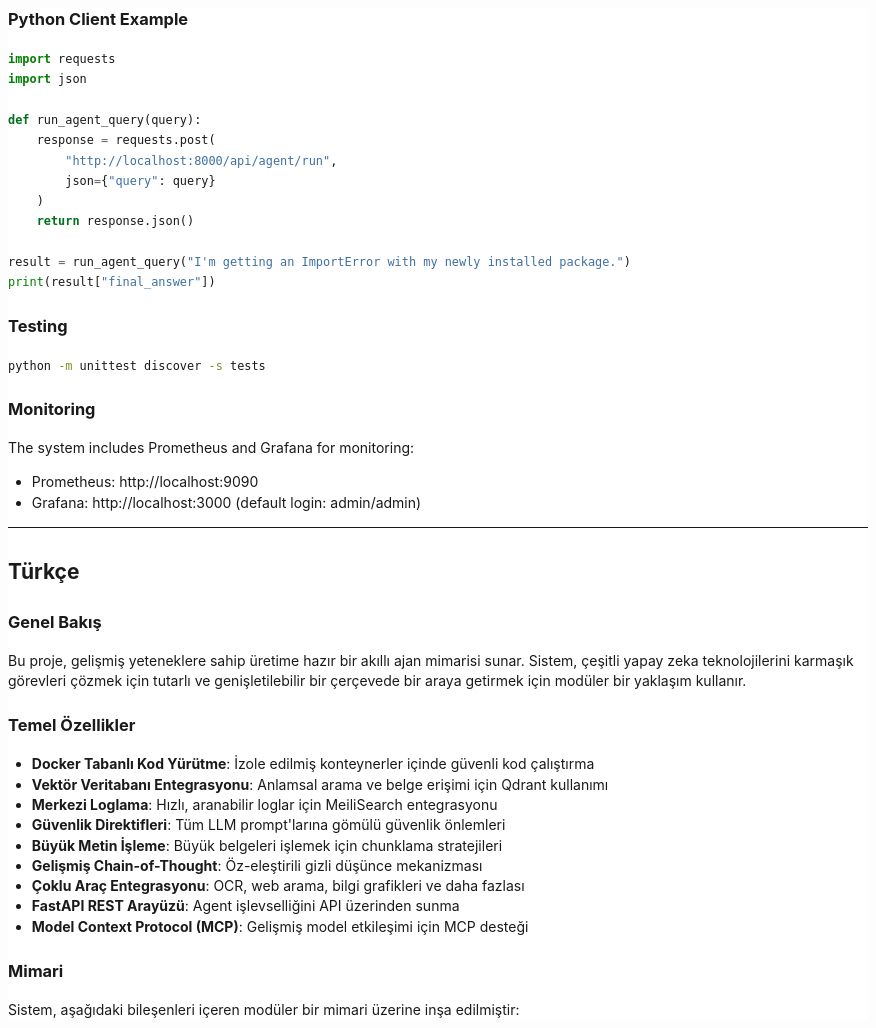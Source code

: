 ### Python Client Example

```python
import requests
import json

def run_agent_query(query):
    response = requests.post(
        "http://localhost:8000/api/agent/run",
        json={"query": query}
    )
    return response.json()

result = run_agent_query("I'm getting an ImportError with my newly installed package.")
print(result["final_answer"])
```

### Testing
```bash
python -m unittest discover -s tests
```

### Monitoring

The system includes Prometheus and Grafana for monitoring:

- Prometheus: http://localhost:9090
- Grafana: http://localhost:3000 (default login: admin/admin)

---

<a name="turkish"></a>
## Türkçe

### Genel Bakış
Bu proje, gelişmiş yeteneklere sahip üretime hazır bir akıllı ajan mimarisi sunar. Sistem, çeşitli yapay zeka teknolojilerini karmaşık görevleri çözmek için tutarlı ve genişletilebilir bir çerçevede bir araya getirmek için modüler bir yaklaşım kullanır.

### Temel Özellikler
- **Docker Tabanlı Kod Yürütme**: İzole edilmiş konteynerler içinde güvenli kod çalıştırma
- **Vektör Veritabanı Entegrasyonu**: Anlamsal arama ve belge erişimi için Qdrant kullanımı
- **Merkezi Loglama**: Hızlı, aranabilir loglar için MeiliSearch entegrasyonu
- **Güvenlik Direktifleri**: Tüm LLM prompt'larına gömülü güvenlik önlemleri
- **Büyük Metin İşleme**: Büyük belgeleri işlemek için chunklama stratejileri
- **Gelişmiş Chain-of-Thought**: Öz-eleştirili gizli düşünce mekanizması
- **Çoklu Araç Entegrasyonu**: OCR, web arama, bilgi grafikleri ve daha fazlası
- **FastAPI REST Arayüzü**: Agent işlevselliğini API üzerinden sunma
- **Model Context Protocol (MCP)**: Gelişmiş model etkileşimi için MCP desteği

### Mimari
Sistem, aşağıdaki bileşenleri içeren modüler bir mimari üzerine inşa edilmiştir:
